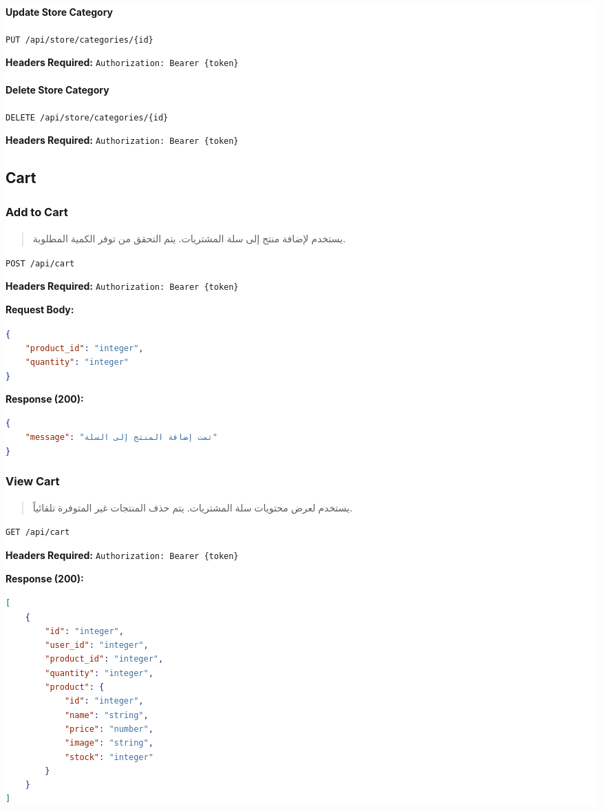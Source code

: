 #### Update Store Category
```http
PUT /api/store/categories/{id}
```
**Headers Required:** `Authorization: Bearer {token}`

#### Delete Store Category
```http
DELETE /api/store/categories/{id}
```
**Headers Required:** `Authorization: Bearer {token}`

## Cart

### Add to Cart
> يستخدم لإضافة منتج إلى سلة المشتريات. يتم التحقق من توفر الكمية المطلوبة.

```http
POST /api/cart
```
**Headers Required:** `Authorization: Bearer {token}`

**Request Body:**
```json
{
    "product_id": "integer",
    "quantity": "integer"
}
```

**Response (200):**
```json
{
    "message": "تمت إضافة المنتج إلى السلة"
}
```

### View Cart
> يستخدم لعرض محتويات سلة المشتريات. يتم حذف المنتجات غير المتوفرة تلقائياً.

```http
GET /api/cart
```
**Headers Required:** `Authorization: Bearer {token}`

**Response (200):**
```json
[
    {
        "id": "integer",
        "user_id": "integer",
        "product_id": "integer",
        "quantity": "integer",
        "product": {
            "id": "integer",
            "name": "string",
            "price": "number",
            "image": "string",
            "stock": "integer"
        }
    }
]
```

